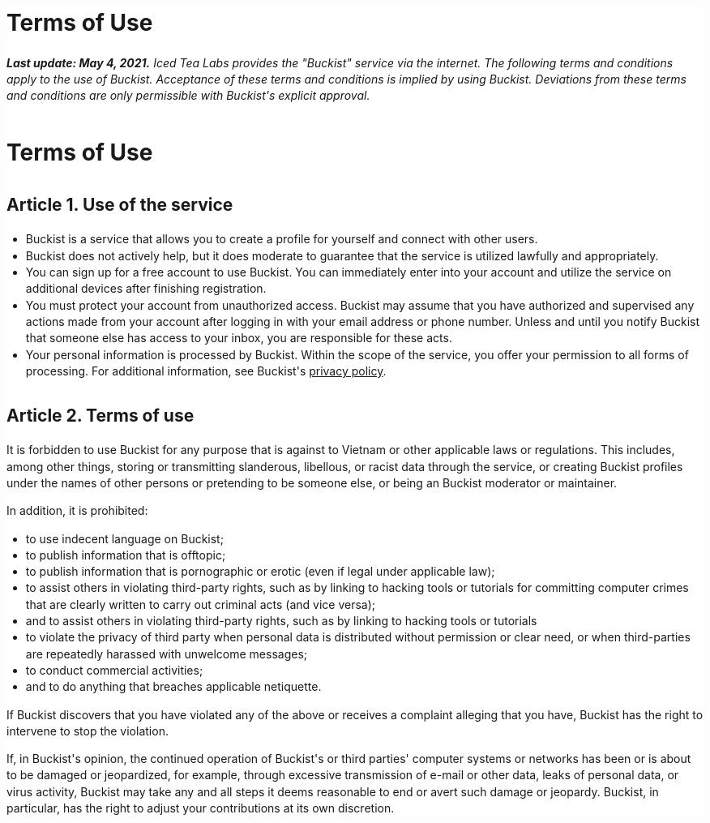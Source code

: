 # Terms of Use

_**Last update: May 4, 2021.** Iced Tea Labs provides the "Buckist" service via the internet. The following terms and conditions apply to the use of Buckist. Acceptance of these terms and conditions is implied by using Buckist. Deviations from these terms and conditions are only permissible with Buckist's explicit approval._

# Terms of Use

## Article 1. Use of the service

- Buckist is a service that allows you to create a profile for yourself and connect with other users. 
- Buckist does not actively help, but it does moderate to guarantee that the service is utilized lawfully and appropriately.
- You can sign up for a free account to use Buckist. You can immediately enter into your account and utilize the service on additional devices after finishing registration.
- You must protect your account from unauthorized access. Buckist may assume that you have authorized and supervised any actions made from your account after logging in with your email address or phone number. Unless and until you notify Buckist that someone else has access to your inbox, you are responsible for these acts.
- Your personal information is processed by Buckist. Within the scope of the service, you offer your permission to all forms of processing. For additional information, see Buckist's [privacy policy](https://icedtealabs.com/buckist/2022/06/18/privacy-policy/).

## Article 2. Terms of use

It is forbidden to use Buckist for any purpose that is against to Vietnam or other applicable laws or regulations. This includes, among other things, storing or transmitting slanderous, libellous, or racist data through the service, or creating Buckist profiles under the names of other persons or pretending to be someone else, or being an Buckist moderator or maintainer.

In addition, it is prohibited:
- to use indecent language on Buckist; 
- to publish information that is offtopic; 
- to publish information that is pornographic or erotic (even if legal under applicable law); 
- to assist others in violating third-party rights, such as by linking to hacking tools or tutorials for committing computer crimes that are clearly written to carry out criminal acts (and vice versa);
- and to assist others in violating third-party rights, such as by linking to hacking tools or tutorials
- to violate the privacy of third party when personal data is distributed without permission or clear need, or when third-parties are repeatedly harassed with unwelcome messages; 
- to conduct commercial activities; 
- and to do anything that breaches applicable netiquette.

If Buckist discovers that you have violated any of the above or receives a complaint alleging that you have, Buckist has the right to intervene to stop the violation.

If, in Buckist's opinion, the continued operation of Buckist's or third parties' computer systems or networks has been or is about to be damaged or jeopardized, for example, through excessive transmission of e-mail or other data, leaks of personal data, or virus activity, Buckist may take any and all steps it deems reasonable to end or avert such damage or jeopardy. Buckist, in particular, has the right to adjust your contributions at its own discretion.
